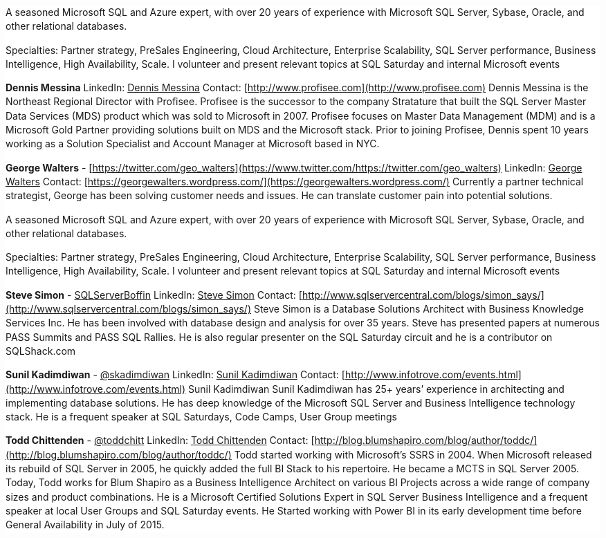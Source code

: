 A seasoned Microsoft SQL and Azure expert, with over 20 years of experience with Microsoft SQL Server, Sybase, Oracle, and other relational databases.  

Specialties: Partner strategy, PreSales Engineering, Cloud Architecture, Enterprise Scalability, SQL Server performance, Business Intelligence, High Availability, Scale.
I volunteer and present relevant topics at SQL Saturday and internal Microsoft events
 
**Dennis Messina** 
LinkedIn: [Dennis Messina](https://www.linkedin.com/in/dennismessina)
Contact: [http://www.profisee.com](http://www.profisee.com)
Dennis Messina is the Northeast Regional Director with Profisee. Profisee is the successor to the company Stratature that built the SQL Server Master Data Services (MDS) product which was sold to Microsoft in 2007. Profisee focuses on Master Data Management (MDM) and is a Microsoft Gold Partner providing solutions built on MDS and the Microsoft stack.  Prior to joining Profisee, Dennis spent 10 years working as a Solution Specialist and Account Manager at Microsoft based in NYC.
 
**George Walters**  - [https://twitter.com/geo_walters](https://www.twitter.com/https://twitter.com/geo_walters)
LinkedIn: [George Walters](https://www.linkedin.com/in/georgewalters)
Contact: [https://georgewalters.wordpress.com/](https://georgewalters.wordpress.com/)
Currently a partner technical strategist, George has been solving customer needs and issues. He can translate customer pain into potential solutions.

A seasoned Microsoft SQL and Azure expert, with over 20 years of experience with Microsoft SQL Server, Sybase, Oracle, and other relational databases.  

Specialties: Partner strategy, PreSales Engineering, Cloud Architecture, Enterprise Scalability, SQL Server performance, Business Intelligence, High Availability, Scale.
I volunteer and present relevant topics at SQL Saturday and internal Microsoft events
 
**Steve Simon**  - [SQLServerBoffin](https://www.twitter.com/SQLServerBoffin)
LinkedIn: [Steve Simon](http://www.linkedin.com/in/stephenrsimon/)
Contact: [http://www.sqlservercentral.com/blogs/simon_says/](http://www.sqlservercentral.com/blogs/simon_says/)
Steve Simon is a Database Solutions Architect with Business Knowledge Services Inc. He has been involved with database design and analysis for over 35 years. Steve has presented papers at numerous PASS Summits and PASS SQL Rallies. He is also regular presenter on the SQL Saturday circuit and he is a contributor on SQLShack.com
 
**Sunil Kadimdiwan**  - [@skadimdiwan](https://www.twitter.com/@skadimdiwan)
LinkedIn: [Sunil Kadimdiwan](https://www.linkedin.com/in/sunilkadimdiwan)
Contact: [http://www.infotrove.com/events.html](http://www.infotrove.com/events.html)
Sunil Kadimdiwan Sunil Kadimdiwan has 25+ years’ experience in architecting and implementing database solutions. He has deep knowledge of the Microsoft SQL Server and Business Intelligence technology stack. He is a frequent speaker at SQL Saturdays, Code Camps, User Group meetings
 
**Todd Chittenden**  - [@toddchitt](https://www.twitter.com/@toddchitt)
LinkedIn: [Todd Chittenden](http://www.linkedin.com/in/toddchitt)
Contact: [http://blog.blumshapiro.com/blog/author/toddc/](http://blog.blumshapiro.com/blog/author/toddc/)
Todd started working with Microsoft’s SSRS in 2004. When Microsoft released its rebuild of SQL Server in 2005, he quickly added the full BI Stack to his repertoire. He became a MCTS in SQL Server 2005.  Today, Todd works for Blum Shapiro as a Business Intelligence Architect on various BI Projects across a wide range of company sizes and product combinations. He is a Microsoft Certified Solutions Expert in SQL Server Business Intelligence and a frequent speaker at local User Groups and SQL Saturday events. He Started working with Power BI in its early development time before General Availability in July of 2015.
 